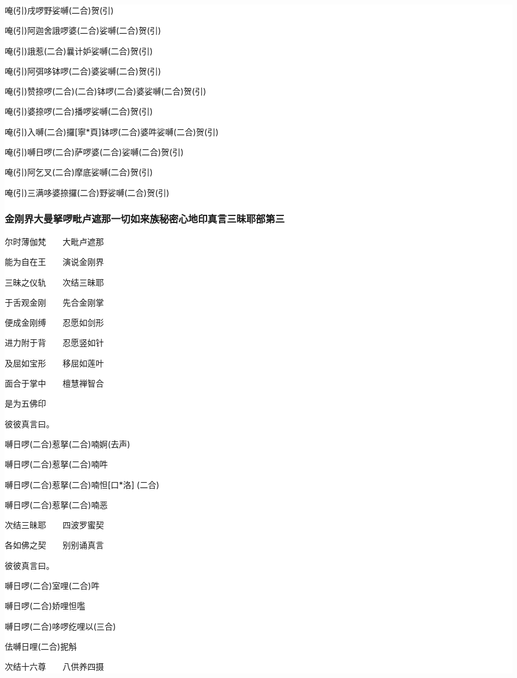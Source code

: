 唵(引)戌啰野娑嚩(二合)贺(引)  

唵(引)阿迦舍誐啰婆(二合)娑嚩(二合)贺(引)  

唵(引)誐惹(二合)曩计妒娑嚩(二合)贺(引)  

唵(引)阿弭哆钵啰(二合)婆娑嚩(二合)贺(引)  

唵(引)赞捺啰(二合)(二合)钵啰(二合)婆娑嚩(二合)贺(引)  

唵(引)婆捺啰(二合)播啰娑嚩(二合)贺(引)  

唵(引)入嚩(二合)攞[寧*頁]钵啰(二合)婆吽娑嚩(二合)贺(引)  

唵(引)嚩日啰(二合)萨啰婆(二合)娑嚩(二合)贺(引)  

唵(引)阿乞叉(二合)摩底娑嚩(二合)贺(引)  

唵(引)三满哆婆捺攞(二合)野娑嚩(二合)贺(引)  

### 金刚界大曼拏啰毗卢遮那一切如来族秘密心地印真言三昧耶部第三

尔时薄伽梵　　大毗卢遮那  

能为自在王　　演说金刚界  

三昧之仪轨　　次结三昧耶  

于舌观金刚　　先合金刚掌  

便成金刚缚　　忍愿如剑形  

进力附于背　　忍愿竖如针  

及屈如宝形　　移屈如莲叶  

面合于掌中　　檀慧禅智合  

是为五佛印  

彼彼真言曰。  

嚩日啰(二合)惹拏(二合)喃婀(去声)  

嚩日啰(二合)惹拏(二合)喃吽  

嚩日啰(二合)惹拏(二合)喃怛[口*洛] (二合)  

嚩日啰(二合)惹拏(二合)喃恶  

次结三昧耶　　四波罗蜜契  

各如佛之契　　别别诵真言  

彼彼真言曰。  

嚩日啰(二合)室哩(二合)吽  

嚩日啰(二合)娇哩怛嚂  

嚩日啰(二合)哆啰纥哩以(三合)  

佉嚩日哩(二合)抳斛  

次结十六尊　　八供养四摄  
